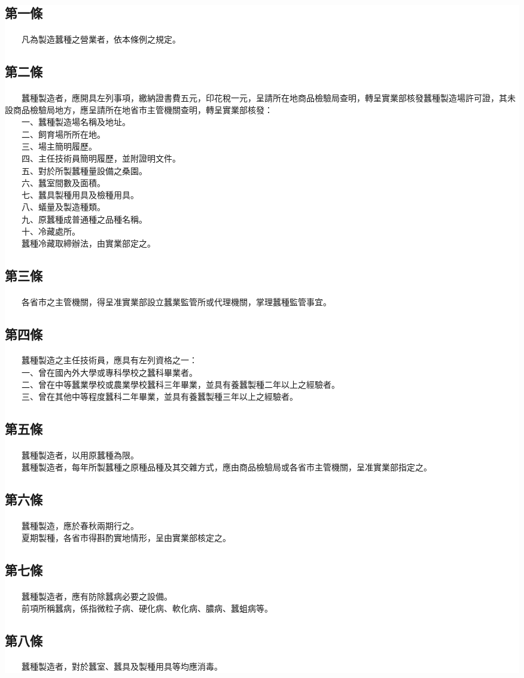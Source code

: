 第一條 
-------
　　凡為製造蠶種之營業者，依本條例之規定。  


第二條 
-------
　　蠶種製造者，應開具左列事項，繳納證書費五元，印花稅一元，呈請所在地商品檢驗局查明，轉呈實業部核發蠶種製造場許可證，其未設商品檢驗局地方，應呈請所在地省市主管機關查明，轉呈實業部核發：  
　　一、蠶種製造場名稱及地址。  
　　二、飼育場所所在地。  
　　三、場主簡明履歷。  
　　四、主任技術員簡明履歷，並附證明文件。  
　　五、對於所製蠶種量設備之桑園。  
　　六、蠶室間數及面積。  
　　七、蠶具製種用具及檢種用具。  
　　八、蟻量及製造種類。  
　　九、原蠶種成普通種之品種名稱。  
　　十、冷藏處所。  
　　蠶種冷藏取締辦法，由實業部定之。  


第三條 
-------
　　各省市之主管機關，得呈准實業部設立蠶業監管所或代理機關，掌理蠶種監管事宜。  


第四條 
-------
　　蠶種製造之主任技術員，應具有左列資格之一：  
　　一、曾在國內外大學或專科學校之蠶科畢業者。  
　　二、曾在中等蠶業學校或農業學校蠶科三年畢業，並具有養蠶製種二年以上之經驗者。  
　　三、曾在其他中等程度蠶科二年畢業，並具有養蠶製種三年以上之經驗者。  


第五條 
-------
　　蠶種製造者，以用原蠶種為限。  
　　蠶種製造者，每年所製蠶種之原種品種及其交雜方式，應由商品檢驗局或各省市主管機關，呈准實業部指定之。  


第六條 
-------
　　蠶種製造，應於春秋兩期行之。  
　　夏期製種，各省市得斟酌實地情形，呈由實業部核定之。  


第七條 
-------
　　蠶種製造者，應有防除蠶病必要之設備。  
　　前項所稱蠶病，係指微粒子病、硬化病、軟化病、膿病、蠶蛆病等。  


第八條 
-------
　　蠶種製造者，對於蠶室、蠶具及製種用具等均應消毒。  
